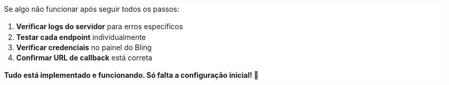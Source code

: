 Se algo não funcionar após seguir todos os passos:

1. **Verificar logs do servidor** para erros específicos
2. **Testar cada endpoint** individualmente
3. **Verificar credenciais** no painel do Bling
4. **Confirmar URL de callback** está correta

**Tudo está implementado e funcionando. Só falta a configuração inicial! 🚀** 
